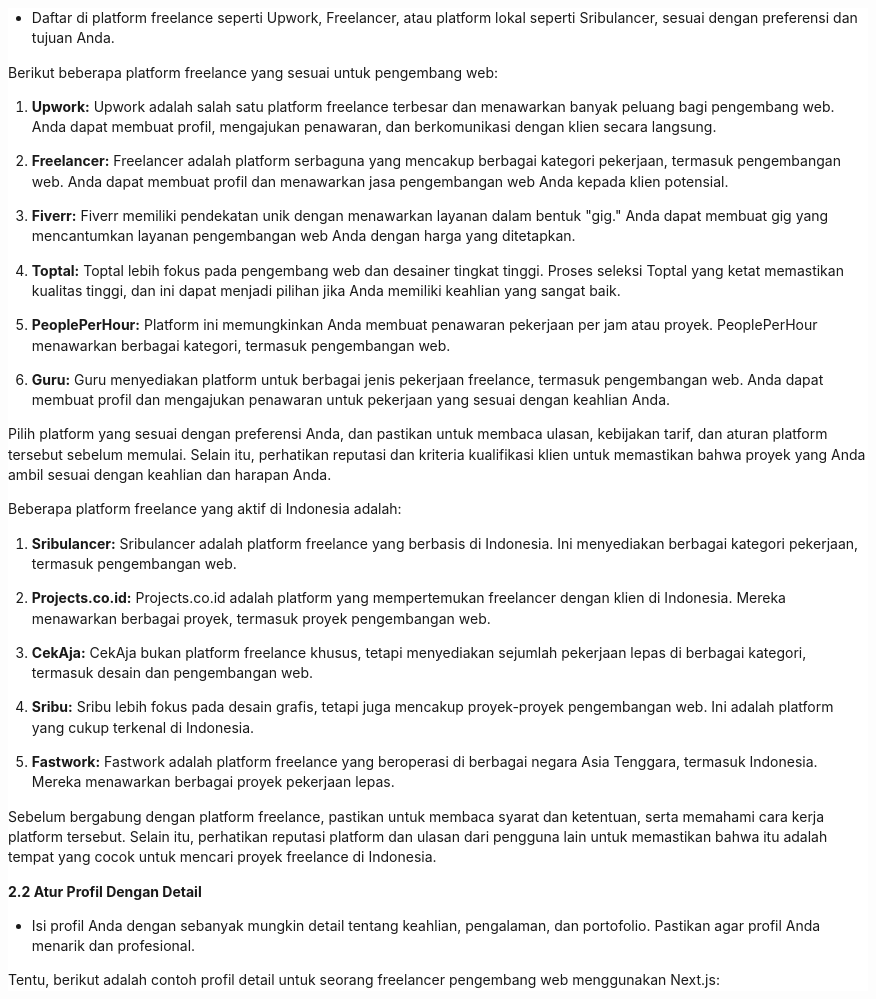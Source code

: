 - Daftar di platform freelance seperti Upwork, Freelancer, atau platform lokal seperti Sribulancer, sesuai dengan preferensi dan tujuan Anda.

Berikut beberapa platform freelance yang sesuai untuk pengembang web:

1. **Upwork:** Upwork adalah salah satu platform freelance terbesar dan menawarkan banyak peluang bagi pengembang web. Anda dapat membuat profil, mengajukan penawaran, dan berkomunikasi dengan klien secara langsung.

2. **Freelancer:** Freelancer adalah platform serbaguna yang mencakup berbagai kategori pekerjaan, termasuk pengembangan web. Anda dapat membuat profil dan menawarkan jasa pengembangan web Anda kepada klien potensial.

3. **Fiverr:** Fiverr memiliki pendekatan unik dengan menawarkan layanan dalam bentuk "gig." Anda dapat membuat gig yang mencantumkan layanan pengembangan web Anda dengan harga yang ditetapkan.

4. **Toptal:** Toptal lebih fokus pada pengembang web dan desainer tingkat tinggi. Proses seleksi Toptal yang ketat memastikan kualitas tinggi, dan ini dapat menjadi pilihan jika Anda memiliki keahlian yang sangat baik.

5. **PeoplePerHour:** Platform ini memungkinkan Anda membuat penawaran pekerjaan per jam atau proyek. PeoplePerHour menawarkan berbagai kategori, termasuk pengembangan web.

6. **Guru:** Guru menyediakan platform untuk berbagai jenis pekerjaan freelance, termasuk pengembangan web. Anda dapat membuat profil dan mengajukan penawaran untuk pekerjaan yang sesuai dengan keahlian Anda.

Pilih platform yang sesuai dengan preferensi Anda, dan pastikan untuk membaca ulasan, kebijakan tarif, dan aturan platform tersebut sebelum memulai. Selain itu, perhatikan reputasi dan kriteria kualifikasi klien untuk memastikan bahwa proyek yang Anda ambil sesuai dengan keahlian dan harapan Anda.

Beberapa platform freelance yang aktif di Indonesia adalah:

1. **Sribulancer:** Sribulancer adalah platform freelance yang berbasis di Indonesia. Ini menyediakan berbagai kategori pekerjaan, termasuk pengembangan web.

2. **Projects.co.id:** Projects.co.id adalah platform yang mempertemukan freelancer dengan klien di Indonesia. Mereka menawarkan berbagai proyek, termasuk proyek pengembangan web.

3. **CekAja:** CekAja bukan platform freelance khusus, tetapi menyediakan sejumlah pekerjaan lepas di berbagai kategori, termasuk desain dan pengembangan web.

4. **Sribu:** Sribu lebih fokus pada desain grafis, tetapi juga mencakup proyek-proyek pengembangan web. Ini adalah platform yang cukup terkenal di Indonesia.

5. **Fastwork:** Fastwork adalah platform freelance yang beroperasi di berbagai negara Asia Tenggara, termasuk Indonesia. Mereka menawarkan berbagai proyek pekerjaan lepas.

Sebelum bergabung dengan platform freelance, pastikan untuk membaca syarat dan ketentuan, serta memahami cara kerja platform tersebut. Selain itu, perhatikan reputasi platform dan ulasan dari pengguna lain untuk memastikan bahwa itu adalah tempat yang cocok untuk mencari proyek freelance di Indonesia.

**2.2 Atur Profil Dengan Detail**

- Isi profil Anda dengan sebanyak mungkin detail tentang keahlian, pengalaman, dan portofolio. Pastikan agar profil Anda menarik dan profesional.

Tentu, berikut adalah contoh profil detail untuk seorang freelancer pengembang web menggunakan Next.js:
